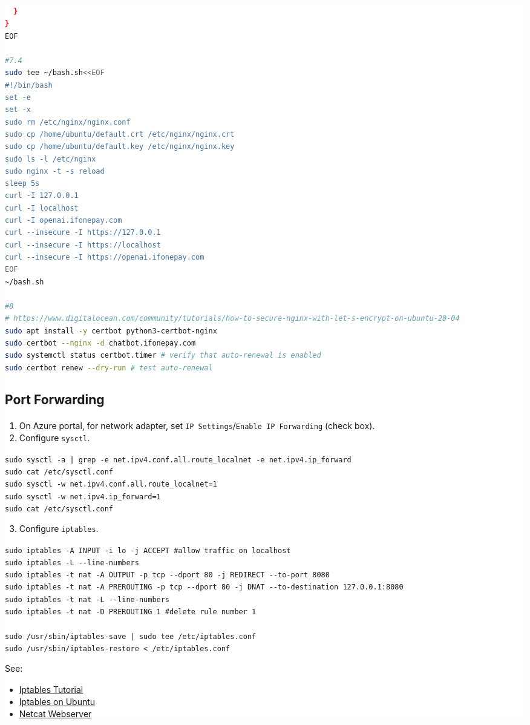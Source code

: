 ```bash
  }
}
EOF

#7.4
sudo tee ~/bash.sh<<EOF
#!/bin/bash
set -e
set -x
sudo rm /etc/nginx/nginx.conf
sudo cp /home/ubuntu/default.crt /etc/nginx/nginx.crt
sudo cp /home/ubuntu/default.key /etc/nginx/nginx.key
sudo ls -l /etc/nginx
sudo nginx -t -s reload
sleep 5s
curl -I 127.0.0.1
curl -I localhost
curl -I openai.ifonepay.com
curl --insecure -I https://127.0.0.1
curl --insecure -I https://localhost
curl --insecure -I https://openai.ifonepay.com
EOF
~/bash.sh

#8
# https://www.digitalocean.com/community/tutorials/how-to-secure-nginx-with-let-s-encrypt-on-ubuntu-20-04
sudo apt install -y certbot python3-certbot-nginx
sudo certbot --nginx -d chatbot.ifonepay.com
sudo systemctl status certbot.timer # verify that auto-renewal is enabled
sudo certbot renew --dry-run # test auto-renewal
```

## Port Forwarding
1. On Azure portal, for network adapter, set `IP Settings`/`Enable IP Forwarding` (check box).
2. Configure `sysctl`.
```
sudo sysctl -a | grep -e net.ipv4.conf.all.route_localnet -e net.ipv4.ip_forward
sudo cat /etc/sysctl.conf
sudo sysctl -w net.ipv4.conf.all.route_localnet=1
sudo sysctl -w net.ipv4.ip_forward=1
sudo cat /etc/sysctl.conf
```
3. Configure `iptables`.
```
sudo iptables -A INPUT -i lo -j ACCEPT #allow traffic on localhost
sudo iptables -L --line-numbers
sudo iptables -t nat -A OUTPUT -p tcp --dport 80 -j REDIRECT --to-port 8080
sudo iptables -t nat -A PREROUTING -p tcp --dport 80 -j DNAT --to-destination 127.0.0.1:8080
sudo iptables -t nat -L --line-numbers
sudo iptables -t nat -D PREROUTING 1 #delete rule number 1

sudo /usr/sbin/iptables-save | sudo tee /etc/iptables.conf
sudo /usr/sbin/iptables-restore < /etc/iptables.conf
```
See:
* [Iptables Tutorial](https://phoenixnap.com/kb/iptables-tutorial-linux-firewall)
* [Iptables on Ubuntu](https://orcacore.com/install-use-iptables-ubuntu-22-04/)
* [Netcat Webserver](https://www.geeksforgeeks.org/minimal-web-server-using-netcat/)
